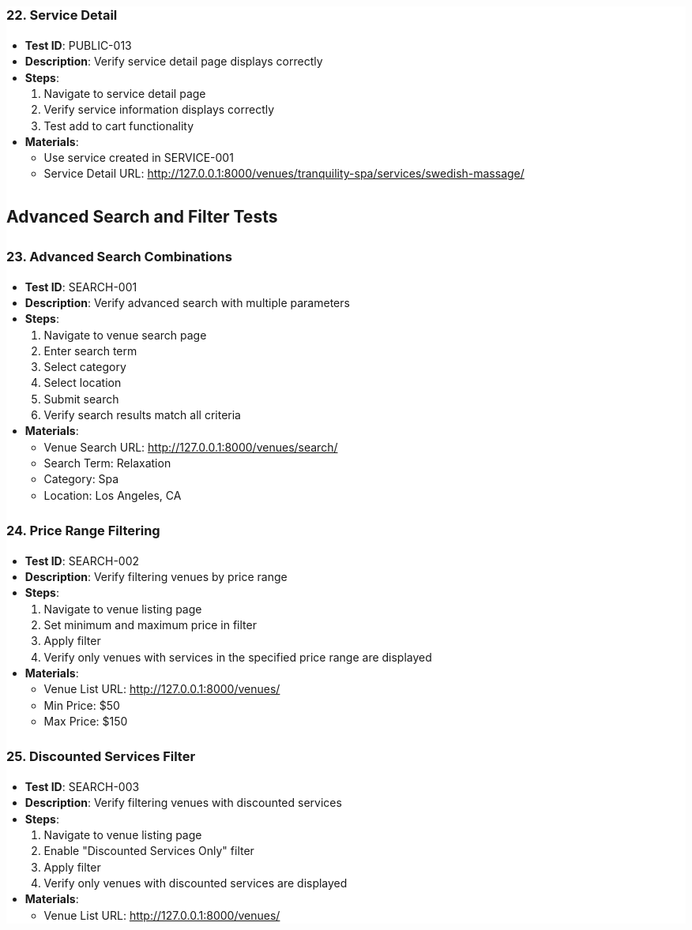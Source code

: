 ### 22. Service Detail
- **Test ID**: PUBLIC-013
- **Description**: Verify service detail page displays correctly
- **Steps**:
  1. Navigate to service detail page
  2. Verify service information displays correctly
  3. Test add to cart functionality
- **Materials**:
  - Use service created in SERVICE-001
  - Service Detail URL: http://127.0.0.1:8000/venues/tranquility-spa/services/swedish-massage/

## Advanced Search and Filter Tests

### 23. Advanced Search Combinations
- **Test ID**: SEARCH-001
- **Description**: Verify advanced search with multiple parameters
- **Steps**:
  1. Navigate to venue search page
  2. Enter search term
  3. Select category
  4. Select location
  5. Submit search
  6. Verify search results match all criteria
- **Materials**:
  - Venue Search URL: http://127.0.0.1:8000/venues/search/
  - Search Term: Relaxation
  - Category: Spa
  - Location: Los Angeles, CA

### 24. Price Range Filtering
- **Test ID**: SEARCH-002
- **Description**: Verify filtering venues by price range
- **Steps**:
  1. Navigate to venue listing page
  2. Set minimum and maximum price in filter
  3. Apply filter
  4. Verify only venues with services in the specified price range are displayed
- **Materials**:
  - Venue List URL: http://127.0.0.1:8000/venues/
  - Min Price: $50
  - Max Price: $150

### 25. Discounted Services Filter
- **Test ID**: SEARCH-003
- **Description**: Verify filtering venues with discounted services
- **Steps**:
  1. Navigate to venue listing page
  2. Enable "Discounted Services Only" filter
  3. Apply filter
  4. Verify only venues with discounted services are displayed
- **Materials**:
  - Venue List URL: http://127.0.0.1:8000/venues/
